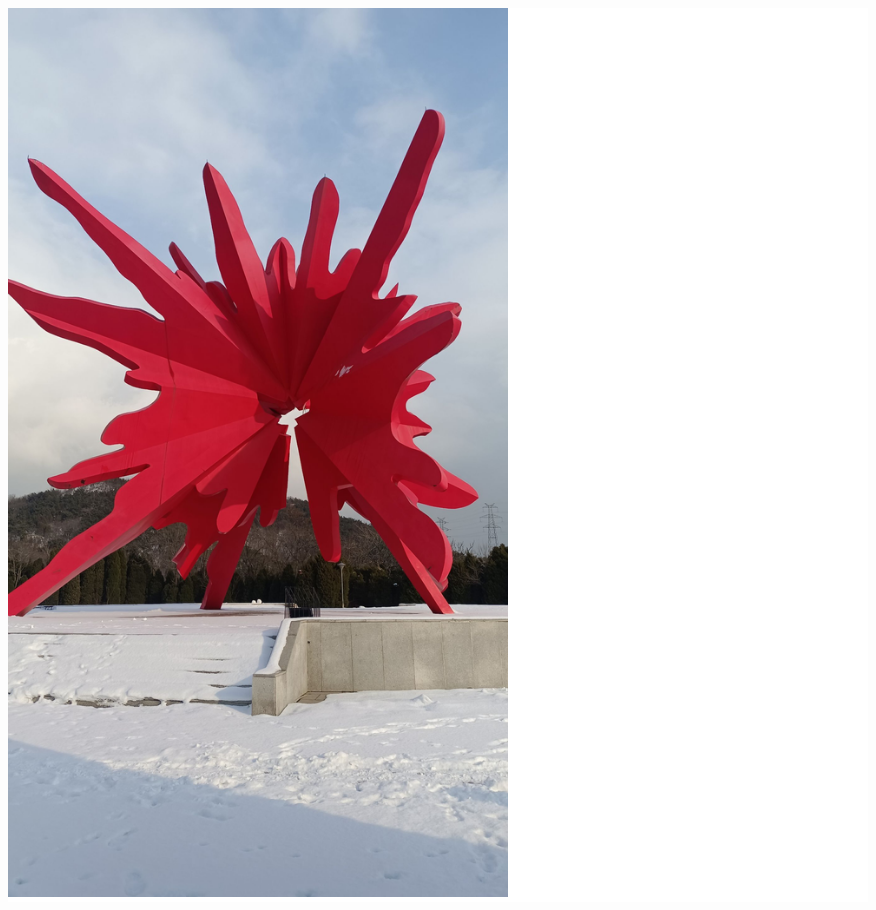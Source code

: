 <img src="../img/英雄纪念公园/V5bCQA4Mjk2MTMyOTEJnoZlJ95tBw.png" alt="Image" width="500" title="Hover text">